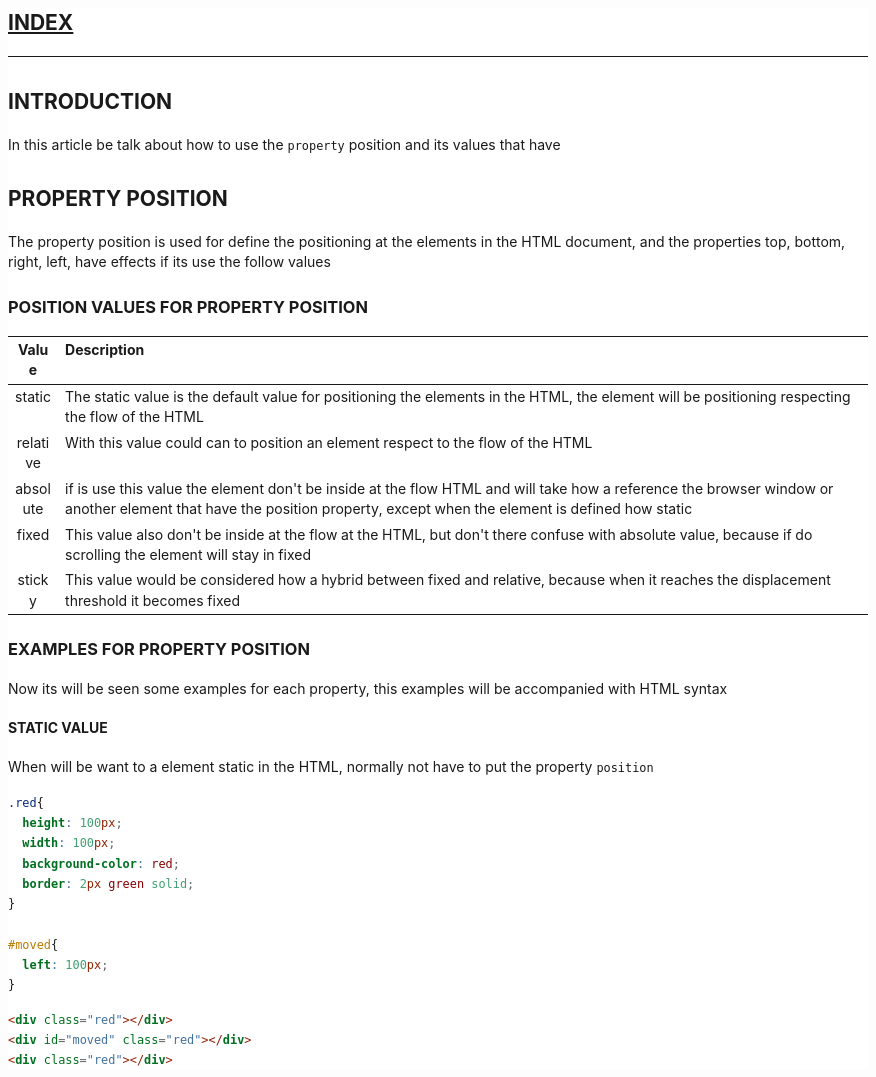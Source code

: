 ## [INDEX](./index.md)

---

## INTRODUCTION

In this article be talk about how to use the `property` position and its values that have

## PROPERTY POSITION

The property position is used for define the positioning at the elements in the HTML document, and the properties top, bottom, right, left, have effects if its use the follow values

### POSITION VALUES FOR PROPERTY POSITION

|  Value   | Description                                                                                                                                                                                                          |
| :------: | :------------------------------------------------------------------------------------------------------------------------------------------------------------------------------------------------------------------- |
|  static  | The static value is the default value for positioning the elements in the HTML, the element will be positioning respecting the flow of the HTML                                                                      |
| relative | With this value could can to position an element respect to the flow of the HTML                                                                                                                                     |
| absolute | if is use this value the element don't be inside at the flow HTML and will take how a reference the browser window or another element that have the position property, except when the element is defined how static |
|  fixed   | This value also don't be inside at the flow at the HTML, but don't there confuse with absolute value, because if do scrolling the element will stay in fixed                                                         |
|  sticky  | This value would be considered how a hybrid between fixed and relative, because when it reaches the displacement threshold it becomes fixed                                                                          |

### EXAMPLES FOR PROPERTY POSITION

Now its will be seen some examples for each property, this examples will be accompanied with HTML syntax

#### STATIC VALUE

When will be want to a element static in the HTML, normally not have to put the property `position`

```CSS
.red{
  height: 100px;
  width: 100px;
  background-color: red;
  border: 2px green solid;
}

#moved{
  left: 100px;
}
```

```HTML
<div class="red"></div>
<div id="moved" class="red"></div>
<div class="red"></div>
```
